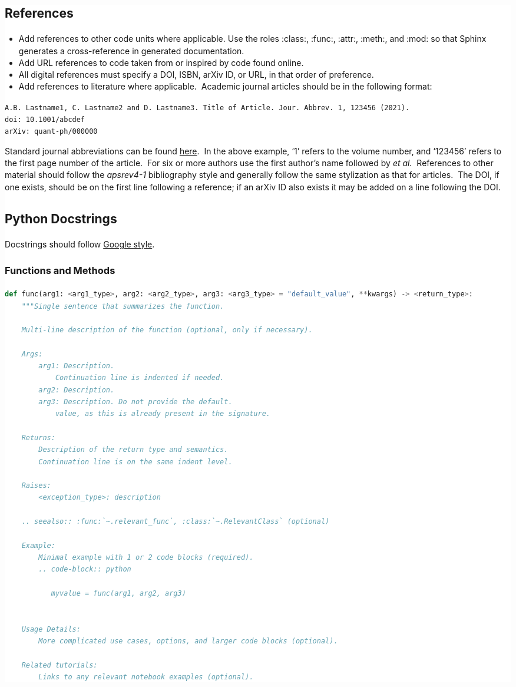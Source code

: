 ## References

- Add references to other code units where applicable. Use the roles :class:, :func:, :attr:, :meth:, and :mod: so that Sphinx generates a cross-reference in generated documentation.
- Add URL references to code taken from or inspired by code found online.
- All digital references must specify a DOI, ISBN, arXiv ID, or URL, in that order of preference.
- Add references to literature where applicable.  Academic journal articles should be in the following format:

```
A.B. Lastname1, C. Lastname2 and D. Lastname3. Title of Article. Jour. Abbrev. 1, 123456 (2021).
doi: 10.1001/abcdef
arXiv: quant-ph/000000
```

Standard journal abbreviations can be found [here](https://www.library.caltech.edu/journal-title-abbreviations).  In the above example, ‘1’ refers to the volume number, and ‘123456’ refers to the first page number of the article.  For six or more authors use the first author’s name followed by *et al.*  References to other material should follow the _apsrev4-1_ bibliography style and generally follow the same stylization as that for articles.  The DOI, if one exists, should be on the first line following a reference; if an arXiv ID also exists it may be added on a line following the DOI.

## Python Docstrings

Docstrings should follow [Google style](https://google.github.io/styleguide/pyguide.html#38-comments-and-docstrings).

### Functions and Methods

```python
def func(arg1: <arg1_type>, arg2: <arg2_type>, arg3: <arg3_type> = "default_value", **kwargs) -> <return_type>:
    """Single sentence that summarizes the function.

    Multi-line description of the function (optional, only if necessary).

    Args:
        arg1: Description.
            Continuation line is indented if needed.
        arg2: Description.
        arg3: Description. Do not provide the default.
            value, as this is already present in the signature.

    Returns:
        Description of the return type and semantics.
        Continuation line is on the same indent level.

    Raises:
        <exception_type>: description

    .. seealso:: :func:`~.relevant_func`, :class:`~.RelevantClass` (optional)

    Example:
        Minimal example with 1 or 2 code blocks (required).
        .. code-block:: python

           myvalue = func(arg1, arg2, arg3)


    Usage Details:
        More complicated use cases, options, and larger code blocks (optional).

    Related tutorials:
        Links to any relevant notebook examples (optional).
```
